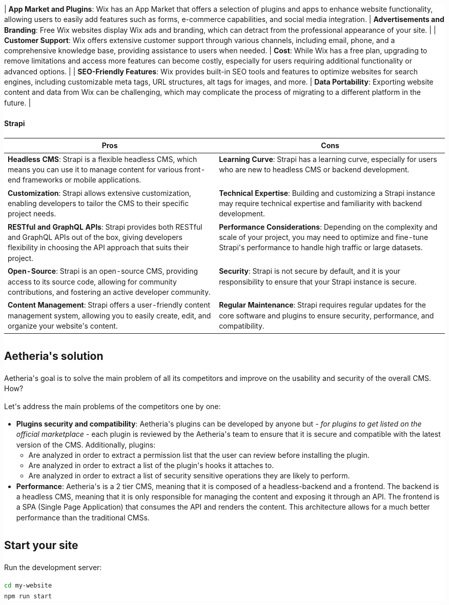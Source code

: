 | **App Market and Plugins**: Wix has an App Market that offers a selection of plugins and apps to enhance website functionality, allowing users to easily add features such as forms, e-commerce capabilities, and social media integration. | **Advertisements and Branding**: Free Wix websites display Wix ads and branding, which can detract from the professional appearance of your site.                                             |
| **Customer Support**: Wix offers extensive customer support through various channels, including email, phone, and a comprehensive knowledge base, providing assistance to users when needed.                                                | **Cost**: While Wix has a free plan, upgrading to remove limitations and access more features can become costly, especially for users requiring additional functionality or advanced options. |
| **SEO-Friendly Features**: Wix provides built-in SEO tools and features to optimize websites for search engines, including customizable meta tags, URL structures, alt tags for images, and more.                                           | **Data Portability**: Exporting website content and data from Wix can be challenging, which may complicate the process of migrating to a different platform in the future.                    |

#### Strapi

| Pros                                                                                                                                                                             | Cons                                                                                                                                                                                         |
|----------------------------------------------------------------------------------------------------------------------------------------------------------------------------------|----------------------------------------------------------------------------------------------------------------------------------------------------------------------------------------------|
| **Headless CMS**: Strapi is a flexible headless CMS, which means you can use it to manage content for various front-end frameworks or mobile applications.                       | **Learning Curve**: Strapi has a learning curve, especially for users who are new to headless CMS or backend development.                                                                    |
| **Customization**: Strapi allows extensive customization, enabling developers to tailor the CMS to their specific project needs.                                                 | **Technical Expertise**: Building and customizing a Strapi instance may require technical expertise and familiarity with backend development.                                                |
| **RESTful and GraphQL APIs**: Strapi provides both RESTful and GraphQL APIs out of the box, giving developers flexibility in choosing the API approach that suits their project. | **Performance Considerations**: Depending on the complexity and scale of your project, you may need to optimize and fine-tune Strapi's performance to handle high traffic or large datasets. |
| **Open-Source**: Strapi is an open-source CMS, providing access to its source code, allowing for community contributions, and fostering an active developer community.           | **Security**: Strapi is not secure by default, and it is your responsibility to ensure that your Strapi instance is secure.                                                                  |
| **Content Management**: Strapi offers a user-friendly content management system, allowing you to easily create, edit, and organize your website's content.                       | **Regular Maintenance**: Strapi requires regular updates for the core software and plugins to ensure security, performance, and compatibility.                                               |

## Aetheria's solution

Aetheria's goal is to solve the main problem of all its competitors and improve on the usability and security of the
overall CMS. How?

Let's address the main problems of the competitors one by one:

- **Plugins security and compatibility**: Aetheria's plugins can be developed by anyone but *- for plugins to get listed
  on the
  official marketplace -* each plugin is reviewed by the Aetheria's team to ensure that it is secure and compatible with
  the latest version of the CMS.
  Additionally, plugins:
	- Are analyzed in order to extract a permission list that the user can review before installing the plugin.
	- Are analyzed in order to extract a list of the plugin's hooks it attaches to.
	- Are analyzed in order to extract a list of security sensitive operations they are likely to perform.
- **Performance**: Aetheria's is a 2 tier CMS, meaning that it is composed of a headless-backend and a frontend.
  The backend is a headless CMS, meaning that it is only responsible for managing the content and exposing it through an
  API.
  The frontend is a SPA (Single Page Application) that consumes the API and renders the content.
  This architecture allows for a much better performance than the traditional CMSs.

## Start your site

Run the development server:

```bash
cd my-website
npm run start
```
